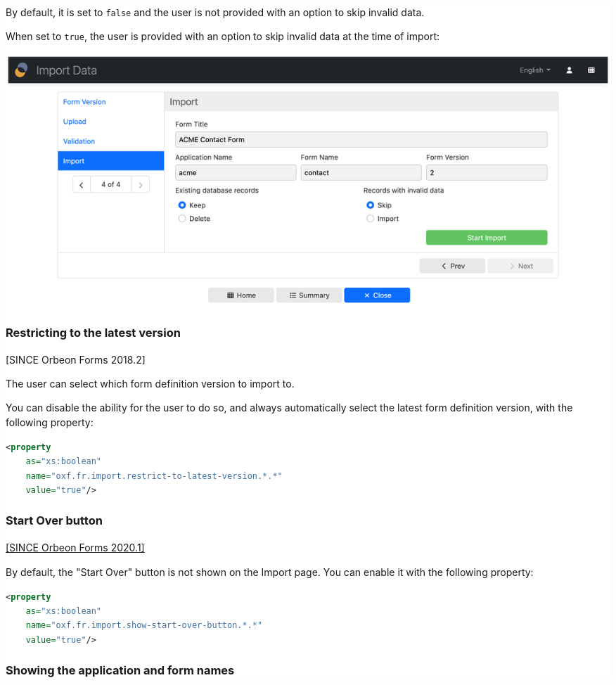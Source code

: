 By default, it is set to `false` and the user is not provided with an option to skip invalid data.

When set to `true`, the user is provided with an option to skip invalid data at the time of import:

![](../images/excel-import-validate-allow-invalid.png)

### Restricting to the latest version

[SINCE Orbeon Forms 2018.2]

The user can select which form definition version to import to.

You can disable the ability for the user to do so, and always automatically select the latest form definition version, with the following property:

```xml
<property
    as="xs:boolean"
    name="oxf.fr.import.restrict-to-latest-version.*.*"
    value="true"/>
``` 

### Start Over button

[\[SINCE Orbeon Forms 2020.1\]](/release-notes/orbeon-forms-2020.1.md)

By default, the "Start Over" button is not shown on the Import page. You can enable it with the following property:

```xml
<property 
    as="xs:boolean"
    name="oxf.fr.import.show-start-over-button.*.*"
    value="true"/>
```

### Showing the application and form names


[//]: # (TODO)
[//]: # (![]&#40;../images/excel-import-review.png&#41;)
[//]: # (TODO: clarify)
[//]: # (https://3.basecamp.com/3600924/buckets/16915667/messages/4541166737)
[//]: # ()
[//]: # ()
[//]: # (<property )
[//]: # (    as="xs:string"  )
[//]: # (    name="oxf.fr.detail.button.import.visible.acme.contact")
[//]: # (    value="fr:mode&#40;&#41; = 'edit'"/>)
[//]: # ()
[//]: # ()
[//]: # (<property as="xs:string" name="oxf.fr.detail.process.import.acme.contact">)
[//]: # (    require-uploads)
[//]: # (    then navigate&#40;'/fr/{fr:app-name&#40;&#41;}/{fr:form-name&#40;&#41;}/import?document-id={fr:document-id&#40;&#41;}'&#41;)